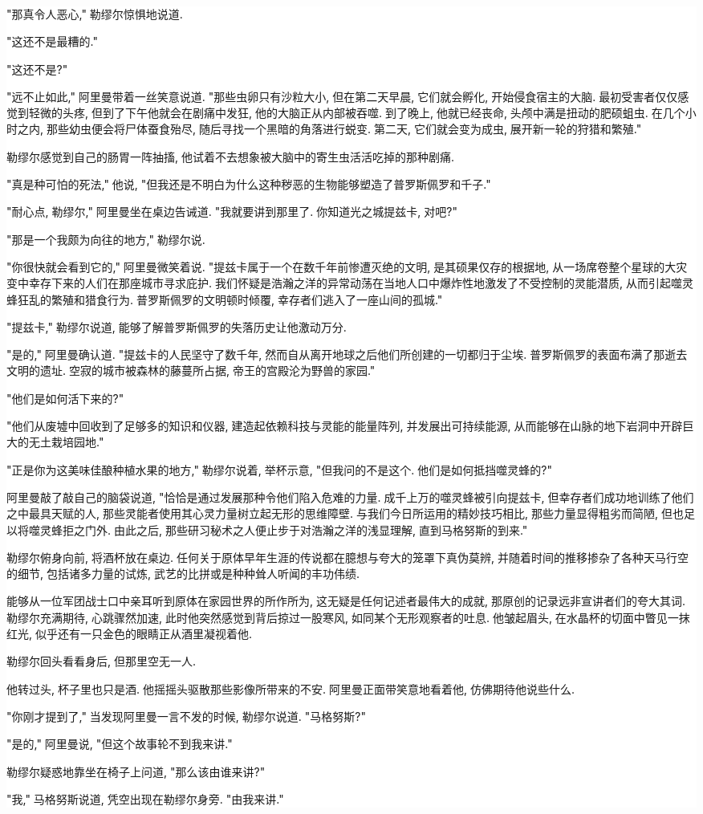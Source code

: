 "那真令人恶心," 勒缪尔惊惧地说道.

"这还不是最糟的."

"这还不是?"

"远不止如此," 阿里曼带着一丝笑意说道. "那些虫卵只有沙粒大小, 但在第二天早晨, 它们就会孵化, 开始侵食宿主的大脑. 最初受害者仅仅感觉到轻微的头疼, 但到了下午他就会在剧痛中发狂, 他的大脑正从内部被吞噬. 到了晚上, 他就已经丧命, 头颅中满是扭动的肥硕蛆虫. 在几个小时之内, 那些幼虫便会将尸体蚕食殆尽, 随后寻找一个黑暗的角落进行蜕变. 第二天, 它们就会变为成虫, 展开新一轮的狩猎和繁殖."

勒缪尔感觉到自己的肠胃一阵抽搐, 他试着不去想象被大脑中的寄生虫活活吃掉的那种剧痛.

"真是种可怕的死法," 他说, "但我还是不明白为什么这种秽恶的生物能够塑造了普罗斯佩罗和千子."

"耐心点, 勒缪尔," 阿里曼坐在桌边告诫道. "我就要讲到那里了. 你知道光之城提兹卡, 对吧?"

"那是一个我颇为向往的地方," 勒缪尔说.

"你很快就会看到它的," 阿里曼微笑着说. "提兹卡属于一个在数千年前惨遭灭绝的文明, 是其硕果仅存的根据地, 从一场席卷整个星球的大灾变中幸存下来的人们在那座城市寻求庇护. 我们怀疑是浩瀚之洋的异常动荡在当地人口中爆炸性地激发了不受控制的灵能潜质, 从而引起噬灵蜂狂乱的繁殖和猎食行为. 普罗斯佩罗的文明顿时倾覆, 幸存者们逃入了一座山间的孤城."

"提兹卡," 勒缪尔说道, 能够了解普罗斯佩罗的失落历史让他激动万分.

"是的," 阿里曼确认道. "提兹卡的人民坚守了数千年, 然而自从离开地球之后他们所创建的一切都归于尘埃. 普罗斯佩罗的表面布满了那逝去文明的遗址. 空寂的城市被森林的藤蔓所占据, 帝王的宫殿沦为野兽的家园."

"他们是如何活下来的?"

"他们从废墟中回收到了足够多的知识和仪器, 建造起依赖科技与灵能的能量阵列, 并发展出可持续能源, 从而能够在山脉的地下岩洞中开辟巨大的无土栽培园地."

"正是你为这美味佳酿种植水果的地方," 勒缪尔说着, 举杯示意, "但我问的不是这个. 他们是如何抵挡噬灵蜂的?"

阿里曼敲了敲自己的脑袋说道, "恰恰是通过发展那种令他们陷入危难的力量. 成千上万的噬灵蜂被引向提兹卡, 但幸存者们成功地训练了他们之中最具天赋的人, 那些灵能者使用其心灵力量树立起无形的思维障壁. 与我们今日所运用的精妙技巧相比, 那些力量显得粗劣而简陋, 但也足以将噬灵蜂拒之门外. 由此之后, 那些研习秘术之人便止步于对浩瀚之洋的浅显理解, 直到马格努斯的到来."

勒缪尔俯身向前, 将酒杯放在桌边. 任何关于原体早年生涯的传说都在臆想与夸大的笼罩下真伪莫辨, 并随着时间的推移掺杂了各种天马行空的细节, 包括诸多力量的试炼, 武艺的比拼或是种种耸人听闻的丰功伟绩.

能够从一位军团战士口中亲耳听到原体在家园世界的所作所为, 这无疑是任何记述者最伟大的成就, 那原创的记录远非宣讲者们的夸大其词. 勒缪尔充满期待, 心跳骤然加速, 此时他突然感觉到背后掠过一股寒风, 如同某个无形观察者的吐息. 他皱起眉头, 在水晶杯的切面中瞥见一抹红光, 似乎还有一只金色的眼睛正从酒里凝视着他.

勒缪尔回头看看身后, 但那里空无一人.

他转过头, 杯子里也只是酒. 他摇摇头驱散那些影像所带来的不安. 阿里曼正面带笑意地看着他, 仿佛期待他说些什么.

"你刚才提到了," 当发现阿里曼一言不发的时候, 勒缪尔说道. "马格努斯?"

"是的," 阿里曼说, "但这个故事轮不到我来讲."

勒缪尔疑惑地靠坐在椅子上问道, "那么该由谁来讲?"

"我," 马格努斯说道, 凭空出现在勒缪尔身旁. "由我来讲."
